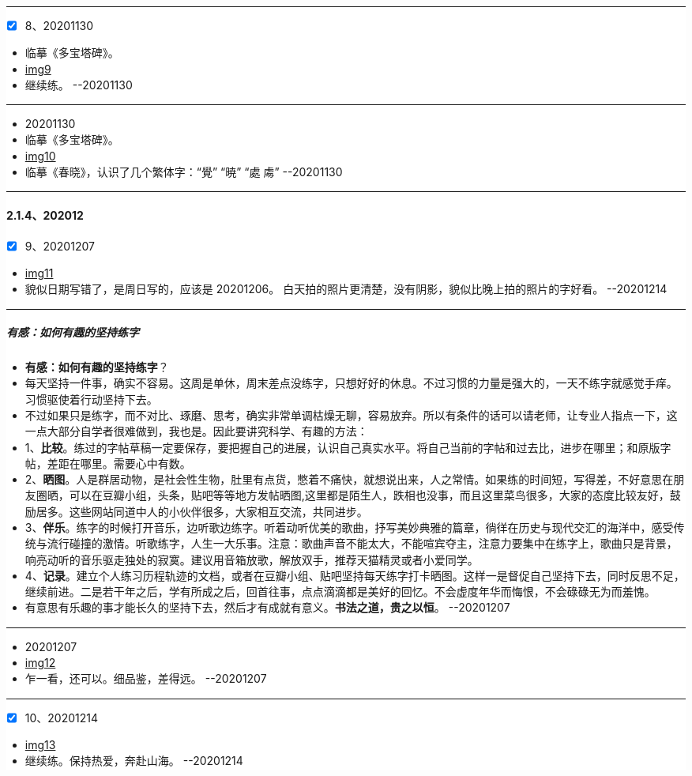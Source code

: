----

- [x] 8、20201130
- 临摹《多宝塔碑》。
- [img9]( https://xyqin.coding.net/p/my/d/imgs/git/raw/master/mingyue/2020/IMG_20201128_171336.jpg )
- 继续练。  --20201130

---

- 20201130
- 临摹《多宝塔碑》。
- [img10]( https://xyqin.coding.net/p/my/d/imgs/git/raw/master/mingyue/2020/IMG_20201128_171400.jpg )
- 临摹《春晓》，认识了几个繁体字：“覺” “暁” “處 䖏” --20201130

----

#### 2.1.4、202012

- [x] 9、20201207
- [img11]( https://xyqin.coding.net/p/my/d/imgs/git/raw/master/mingyue/2020/IMG_20201206_141654.jpg )
- 貌似日期写错了，是周日写的，应该是 20201206。  白天拍的照片更清楚，没有阴影，貌似比晚上拍的照片的字好看。   --20201214

----

<h4 id="y20201207"></h4>

##### 有感：如何有趣的坚持练字

- **有感：如何有趣的坚持练字**？ 
- 每天坚持一件事，确实不容易。这周是单休，周末差点没练字，只想好好的休息。不过习惯的力量是强大的，一天不练字就感觉手痒。习惯驱使着行动坚持下去。  
- 不过如果只是练字，而不对比、琢磨、思考，确实非常单调枯燥无聊，容易放弃。所以有条件的话可以请老师，让专业人指点一下，这一点大部分自学者很难做到，我也是。因此要讲究科学、有趣的方法：
- 1、**比较**。练过的字帖草稿一定要保存，要把握自己的进展，认识自己真实水平。将自己当前的字帖和过去比，进步在哪里；和原版字帖，差距在哪里。需要心中有数。
- 2、**晒图**。人是群居动物，是社会性生物，肚里有点货，憋着不痛快，就想说出来，人之常情。如果练的时间短，写得差，不好意思在朋友圈晒，可以在豆瓣小组，头条，贴吧等等地方发帖晒图,这里都是陌生人，跌相也没事，而且这里菜鸟很多，大家的态度比较友好，鼓励居多。这些网站同道中人的小伙伴很多，大家相互交流，共同进步。
- 3、**伴乐**。练字的时候打开音乐，边听歌边练字。听着动听优美的歌曲，抒写美妙典雅的篇章，徜徉在历史与现代交汇的海洋中，感受传统与流行碰撞的激情。听歌练字，人生一大乐事。注意：歌曲声音不能太大，不能喧宾夺主，注意力要集中在练字上，歌曲只是背景，响亮动听的音乐驱走独处的寂寞。建议用音箱放歌，解放双手，推荐天猫精灵或者小爱同学。
- 4、**记录**。建立个人练习历程轨迹的文档，或者在豆瓣小组、贴吧坚持每天练字打卡晒图。这样一是督促自己坚持下去，同时反思不足，继续前进。二是若干年之后，学有所成之后，回首往事，点点滴滴都是美好的回忆。不会虚度年华而悔恨，不会碌碌无为而羞愧。
- 有意思有乐趣的事才能长久的坚持下去，然后才有成就有意义。**书法之道，贵之以恒**。
--20201207

---

- 20201207
- [img12]( https://xyqin.coding.net/p/my/d/imgs/git/raw/master/mingyue/2020/IMG_20201206_141644.jpg )
- 乍一看，还可以。细品鉴，差得远。 --20201207

----

- [x] 10、20201214
- [img13]( https://xyqin.coding.net/p/my/d/imgs/git/raw/master/mingyue/2020/IMG_20201226_114106.jpg )
- 继续练。保持热爱，奔赴山海。  --20201214
